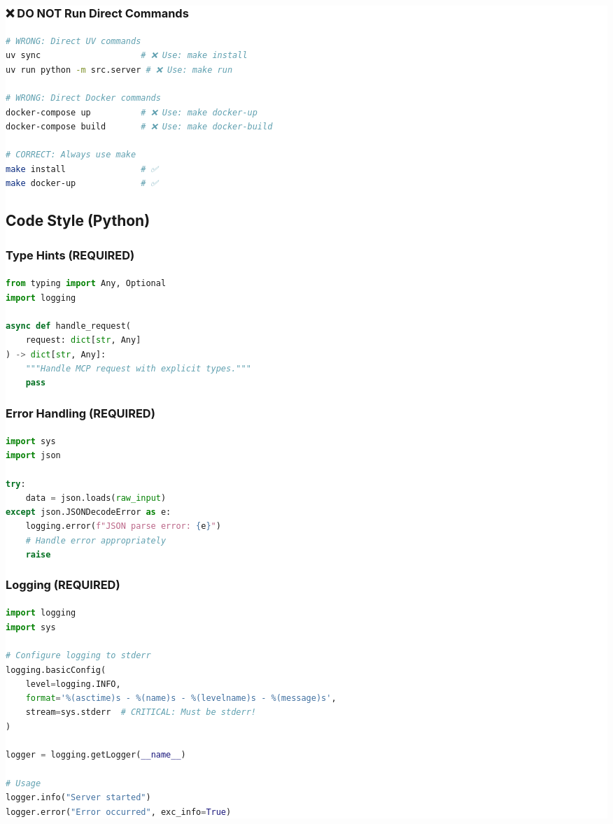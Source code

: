 ### ❌ DO NOT Run Direct Commands

```bash
# WRONG: Direct UV commands
uv sync                    # ❌ Use: make install
uv run python -m src.server # ❌ Use: make run

# WRONG: Direct Docker commands
docker-compose up          # ❌ Use: make docker-up
docker-compose build       # ❌ Use: make docker-build

# CORRECT: Always use make
make install               # ✅
make docker-up             # ✅
```

## Code Style (Python)

### Type Hints (REQUIRED)
```python
from typing import Any, Optional
import logging

async def handle_request(
    request: dict[str, Any]
) -> dict[str, Any]:
    """Handle MCP request with explicit types."""
    pass
```

### Error Handling (REQUIRED)
```python
import sys
import json

try:
    data = json.loads(raw_input)
except json.JSONDecodeError as e:
    logging.error(f"JSON parse error: {e}")
    # Handle error appropriately
    raise
```

### Logging (REQUIRED)
```python
import logging
import sys

# Configure logging to stderr
logging.basicConfig(
    level=logging.INFO,
    format='%(asctime)s - %(name)s - %(levelname)s - %(message)s',
    stream=sys.stderr  # CRITICAL: Must be stderr!
)

logger = logging.getLogger(__name__)

# Usage
logger.info("Server started")
logger.error("Error occurred", exc_info=True)
```
